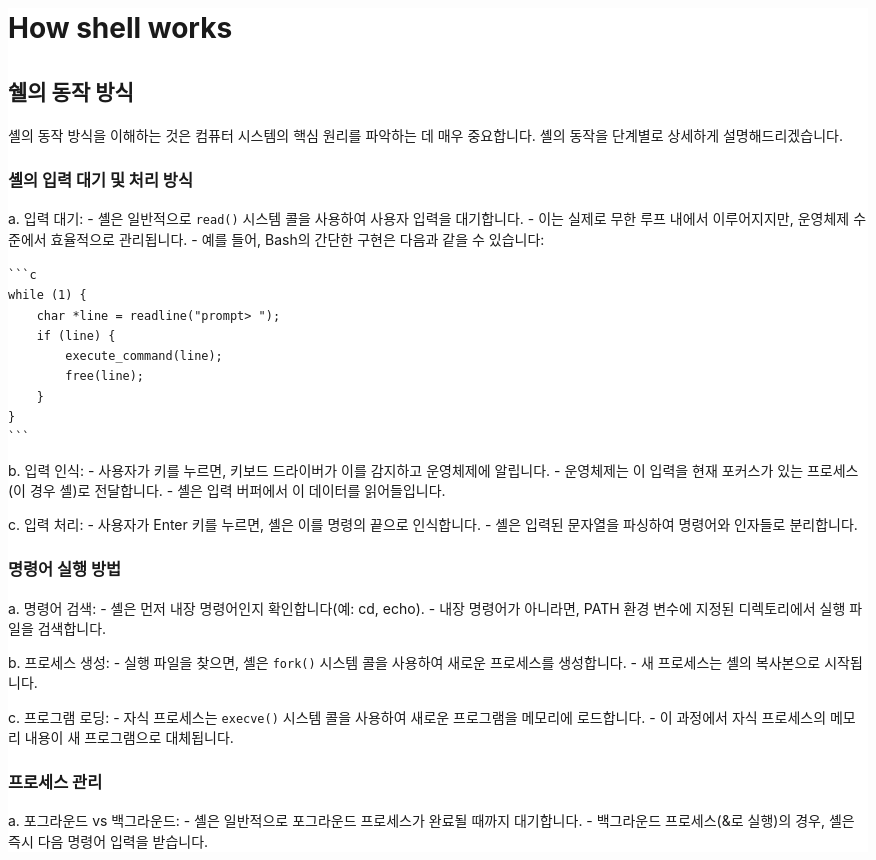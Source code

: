 # How shell works

## 쉘의 동작 방식

셸의 동작 방식을 이해하는 것은 컴퓨터 시스템의 핵심 원리를 파악하는 데 매우 중요합니다.
셸의 동작을 단계별로 상세하게 설명해드리겠습니다.

### 셸의 입력 대기 및 처리 방식

a. 입력 대기:
    - 셸은 일반적으로 `read()` 시스템 콜을 사용하여 사용자 입력을 대기합니다.
    - 이는 실제로 무한 루프 내에서 이루어지지만, 운영체제 수준에서 효율적으로 관리됩니다.
    - 예를 들어, Bash의 간단한 구현은 다음과 같을 수 있습니다:

    ```c
    while (1) {
        char *line = readline("prompt> ");
        if (line) {
            execute_command(line);
            free(line);
        }
    }
    ```

b. 입력 인식:
    - 사용자가 키를 누르면, 키보드 드라이버가 이를 감지하고 운영체제에 알립니다.
    - 운영체제는 이 입력을 현재 포커스가 있는 프로세스(이 경우 셸)로 전달합니다.
    - 셸은 입력 버퍼에서 이 데이터를 읽어들입니다.

c. 입력 처리:
    - 사용자가 Enter 키를 누르면, 셸은 이를 명령의 끝으로 인식합니다.
    - 셸은 입력된 문자열을 파싱하여 명령어와 인자들로 분리합니다.

### 명령어 실행 방법

a. 명령어 검색:
    - 셸은 먼저 내장 명령어인지 확인합니다(예: cd, echo).
    - 내장 명령어가 아니라면, PATH 환경 변수에 지정된 디렉토리에서 실행 파일을 검색합니다.

b. 프로세스 생성:
    - 실행 파일을 찾으면, 셸은 `fork()` 시스템 콜을 사용하여 새로운 프로세스를 생성합니다.
    - 새 프로세스는 셸의 복사본으로 시작됩니다.

c. 프로그램 로딩:
    - 자식 프로세스는 `execve()` 시스템 콜을 사용하여 새로운 프로그램을 메모리에 로드합니다.
    - 이 과정에서 자식 프로세스의 메모리 내용이 새 프로그램으로 대체됩니다.

### 프로세스 관리

a. 포그라운드 vs 백그라운드:
    - 셸은 일반적으로 포그라운드 프로세스가 완료될 때까지 대기합니다.
    - 백그라운드 프로세스(&로 실행)의 경우, 셸은 즉시 다음 명령어 입력을 받습니다.
